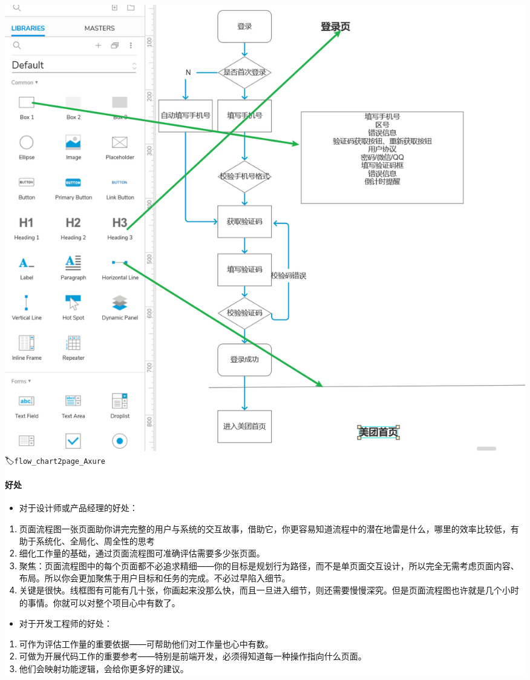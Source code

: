 ![TFD转化PFD Axure实战](../img/flowchart2page_axure.png)
:label:`flow_chart2page_Axure`

#### 好处

- 对于设计师或产品经理的好处：

1. 页面流程图一张页面助你讲完完整的用户与系统的交互故事，借助它，你更容易知道流程中的潜在地雷是什么，哪里的效率比较低，有助于系统化、全局化、周全性的思考
2. 细化工作量的基础，通过页面流程图可准确评估需要多少张页面。
3. 聚焦：页面流程图中的每个页面都不必追求精细——你的目标是规划行为路径，而不是单页面交互设计，所以完全无需考虑页面内容、布局。所以你会更加聚焦于用户目标和任务的完成。不必过早陷入细节。
4. 关键是很快。线框图有可能有几十张，你画起来没那么快，而且一旦进入细节，则还需要慢慢深究。但是页面流程图也许就是几个小时的事情。你就可以对整个项目心中有数了。

- 对于开发工程师的好处：

1. 可作为评估工作量的重要依据——可帮助他们对工作量也心中有数。
1. 可做为开展代码工作的重要参考——特别是前端开发，必须得知道每一种操作指向什么页面。
1. 他们会映射功能逻辑，会给你更多好的建议。
